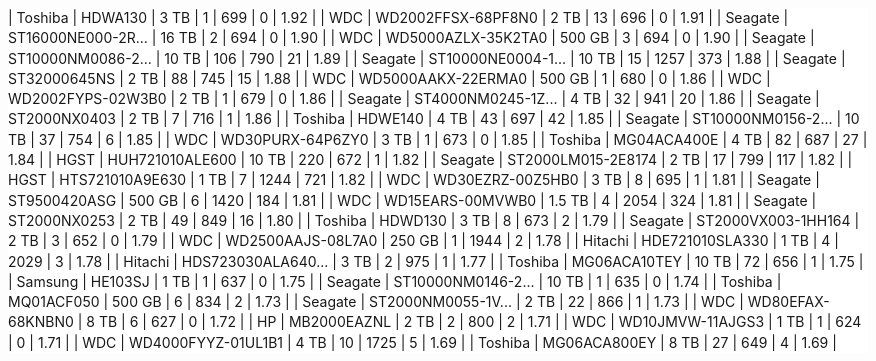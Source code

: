 | Toshiba   | HDWA130            | 3 TB   | 1       | 699   | 0     | 1.92   |
| WDC       | WD2002FFSX-68PF8N0 | 2 TB   | 13      | 696   | 0     | 1.91   |
| Seagate   | ST16000NE000-2R... | 16 TB  | 2       | 694   | 0     | 1.90   |
| WDC       | WD5000AZLX-35K2TA0 | 500 GB | 3       | 694   | 0     | 1.90   |
| Seagate   | ST10000NM0086-2... | 10 TB  | 106     | 790   | 21    | 1.89   |
| Seagate   | ST10000NE0004-1... | 10 TB  | 15      | 1257  | 373   | 1.88   |
| Seagate   | ST32000645NS       | 2 TB   | 88      | 745   | 15    | 1.88   |
| WDC       | WD5000AAKX-22ERMA0 | 500 GB | 1       | 680   | 0     | 1.86   |
| WDC       | WD2002FYPS-02W3B0  | 2 TB   | 1       | 679   | 0     | 1.86   |
| Seagate   | ST4000NM0245-1Z... | 4 TB   | 32      | 941   | 20    | 1.86   |
| Seagate   | ST2000NX0403       | 2 TB   | 7       | 716   | 1     | 1.86   |
| Toshiba   | HDWE140            | 4 TB   | 43      | 697   | 42    | 1.85   |
| Seagate   | ST10000NM0156-2... | 10 TB  | 37      | 754   | 6     | 1.85   |
| WDC       | WD30PURX-64P6ZY0   | 3 TB   | 1       | 673   | 0     | 1.85   |
| Toshiba   | MG04ACA400E        | 4 TB   | 82      | 687   | 27    | 1.84   |
| HGST      | HUH721010ALE600    | 10 TB  | 220     | 672   | 1     | 1.82   |
| Seagate   | ST2000LM015-2E8174 | 2 TB   | 17      | 799   | 117   | 1.82   |
| HGST      | HTS721010A9E630    | 1 TB   | 7       | 1244  | 721   | 1.82   |
| WDC       | WD30EZRZ-00Z5HB0   | 3 TB   | 8       | 695   | 1     | 1.81   |
| Seagate   | ST9500420ASG       | 500 GB | 6       | 1420  | 184   | 1.81   |
| WDC       | WD15EARS-00MVWB0   | 1.5 TB | 4       | 2054  | 324   | 1.81   |
| Seagate   | ST2000NX0253       | 2 TB   | 49      | 849   | 16    | 1.80   |
| Toshiba   | HDWD130            | 3 TB   | 8       | 673   | 2     | 1.79   |
| Seagate   | ST2000VX003-1HH164 | 2 TB   | 3       | 652   | 0     | 1.79   |
| WDC       | WD2500AAJS-08L7A0  | 250 GB | 1       | 1944  | 2     | 1.78   |
| Hitachi   | HDE721010SLA330    | 1 TB   | 4       | 2029  | 3     | 1.78   |
| Hitachi   | HDS723030ALA640... | 3 TB   | 2       | 975   | 1     | 1.77   |
| Toshiba   | MG06ACA10TEY       | 10 TB  | 72      | 656   | 1     | 1.75   |
| Samsung   | HE103SJ            | 1 TB   | 1       | 637   | 0     | 1.75   |
| Seagate   | ST10000NM0146-2... | 10 TB  | 1       | 635   | 0     | 1.74   |
| Toshiba   | MQ01ACF050         | 500 GB | 6       | 834   | 2     | 1.73   |
| Seagate   | ST2000NM0055-1V... | 2 TB   | 22      | 866   | 1     | 1.73   |
| WDC       | WD80EFAX-68KNBN0   | 8 TB   | 6       | 627   | 0     | 1.72   |
| HP        | MB2000EAZNL        | 2 TB   | 2       | 800   | 2     | 1.71   |
| WDC       | WD10JMVW-11AJGS3   | 1 TB   | 1       | 624   | 0     | 1.71   |
| WDC       | WD4000FYYZ-01UL1B1 | 4 TB   | 10      | 1725  | 5     | 1.69   |
| Toshiba   | MG06ACA800EY       | 8 TB   | 27      | 649   | 4     | 1.69   |